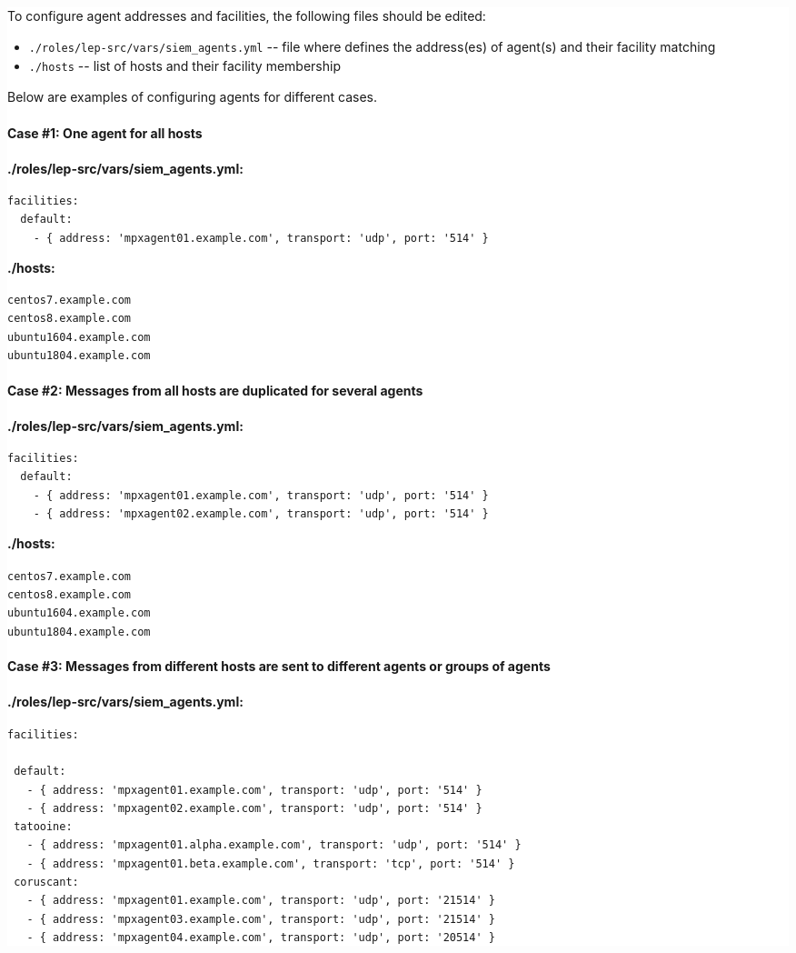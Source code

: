 To configure agent addresses and facilities, the following files should be edited:
- `./roles/lep-src/vars/siem_agents.yml` -- file where defines the address(es) of agent(s) and their facility matching
- `./hosts` -- list of hosts and their facility membership

Below are examples of configuring agents for different cases.

#### Case #1: One agent for all hosts
**./roles/lep-src/vars/siem_agents.yml:**
```
facilities:
  default:
    - { address: 'mpxagent01.example.com', transport: 'udp', port: '514' }
```

**./hosts:**
```
centos7.example.com
centos8.example.com
ubuntu1604.example.com
ubuntu1804.example.com
```

#### Case #2: Messages from all hosts are duplicated for several agents
**./roles/lep-src/vars/siem_agents.yml:**
```
facilities:
  default:
    - { address: 'mpxagent01.example.com', transport: 'udp', port: '514' }
    - { address: 'mpxagent02.example.com', transport: 'udp', port: '514' }
```

**./hosts:**
```
centos7.example.com
centos8.example.com
ubuntu1604.example.com
ubuntu1804.example.com
```

#### Case #3: Messages from different hosts are sent to different agents or groups of agents
**./roles/lep-src/vars/siem_agents.yml:**
```
facilities:
 
 default:
   - { address: 'mpxagent01.example.com', transport: 'udp', port: '514' }
   - { address: 'mpxagent02.example.com', transport: 'udp', port: '514' }
 tatooine:
   - { address: 'mpxagent01.alpha.example.com', transport: 'udp', port: '514' }
   - { address: 'mpxagent01.beta.example.com', transport: 'tcp', port: '514' }
 coruscant:
   - { address: 'mpxagent01.example.com', transport: 'udp', port: '21514' }
   - { address: 'mpxagent03.example.com', transport: 'udp', port: '21514' }
   - { address: 'mpxagent04.example.com', transport: 'udp', port: '20514' }
```
